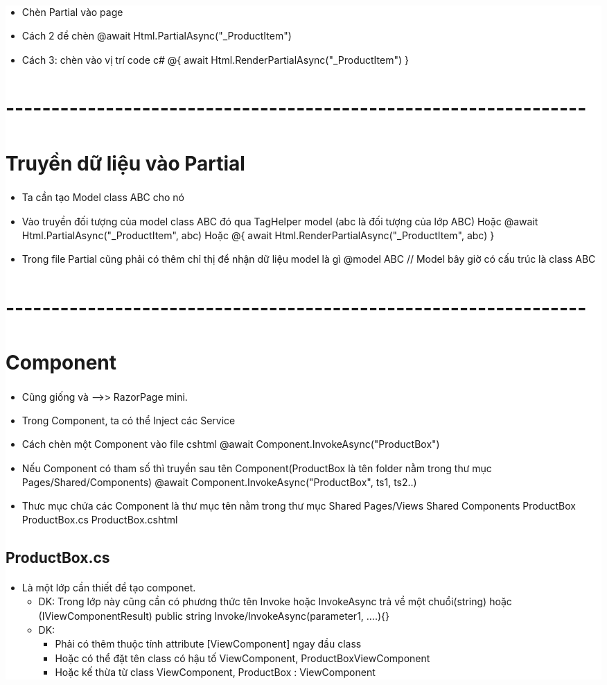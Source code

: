 - Chèn Partial vào page
    <partial  name="_ProductItem" />

- Cách 2 để chèn
    @await Html.PartialAsync("_ProductItem")

- Cách 3: chèn vào vị trí code c#
    @{
        await Html.RenderPartialAsync("_ProductItem")
    }

# ----------------------------------------------------------------
# Truyền dữ liệu vào Partial
- Ta cần tạo Model class ABC  cho nó
- Vào truyền đối tượng của model class ABC đó qua TagHelper model (abc là đối tượng của lớp ABC)
    <partial name="_ProductItem" model="abc"/>
Hoặc
    @await Html.PartialAsync("_ProductItem", abc)
Hoặc
    @{
        await Html.RenderPartialAsync("_ProductItem", abc)
    }

- Trong file Partial  cũng phải có thêm chỉ thị để nhận dữ liệu  model là gì
    @model ABC      // Model bây giờ có cấu trúc là class ABC

# ----------------------------------------------------------------
# Component
- Cũng giống <Partial> và <RazorPage> -->> RazorPage mini.
- Trong Component, ta có thể Inject các Service

- Cách chèn một Component vào file cshtml 
    @await Component.InvokeAsync("ProductBox")

- Nếu Component có tham số thì truyền sau tên Component(ProductBox là tên folder  nằm trong thư mục Pages/Shared/Components)
    @await Component.InvokeAsync("ProductBox", ts1, ts2..)

- Thưc mục chứa các Component là thư mục tên <Components> nằm trong thư mục Shared
    Pages/Views
        Shared
            Components
                ProductBox
                    ProductBox.cs
                    ProductBox.cshtml

## ProductBox.cs
- Là một lớp cần thiết để tạo componet. 
    - DK: Trong lớp này cũng cần có phương thức tên Invoke hoặc  InvokeAsync trả về một chuổi(string) hoặc (IViewComponentResult)
        public string Invoke/InvokeAsync(parameter1, ....){}
    - DK: 
        - Phải có thêm thuộc tính attribute [ViewComponent] ngay đầu class
        - Hoặc có thể đặt tên class có hậu tố ViewComponent, ProductBoxViewComponent
        - Hoặc kế thừa từ class ViewComponent, ProductBox : ViewComponent
    